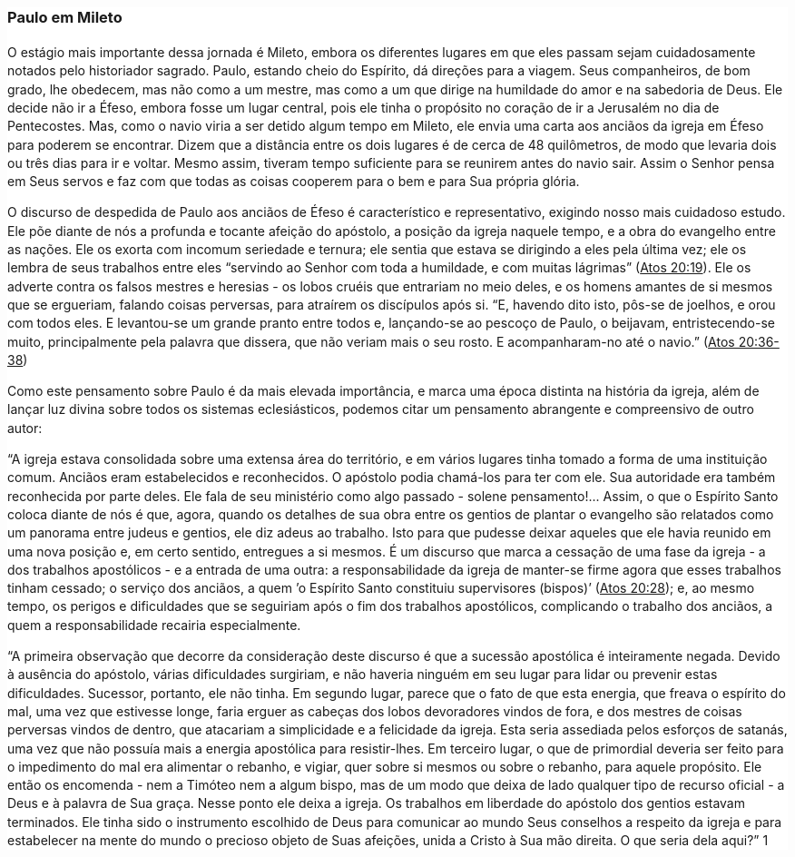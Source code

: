 ### Paulo em Mileto 

O estágio mais importante dessa jornada é Mileto, embora os diferentes lugares em que eles passam sejam cuidadosamente notados pelo historiador sagrado. Paulo, estando cheio do Espírito, dá direções para a viagem. Seus companheiros, de bom grado, lhe obedecem, mas não como a um mestre, mas como a um que dirige na humildade do amor e na sabedoria de Deus. Ele decide não ir a Éfeso, embora fosse um lugar central, pois ele tinha o propósito no coração de ir a Jerusalém no dia de Pentecostes. Mas, como o navio viria a ser detido algum tempo em Mileto, ele envia uma carta aos anciãos da igreja em Éfeso para poderem se encontrar. Dizem que a distância entre os dois lugares é de cerca de 48 quilômetros, de modo que levaria dois ou três dias para ir e voltar. Mesmo assim, tiveram tempo suficiente para se reunirem antes do navio sair. Assim o Senhor pensa em Seus servos e faz com que todas as coisas cooperem para o bem e para Sua própria glória.

O discurso de despedida de Paulo aos anciãos de Éfeso é característico e representativo, exigindo nosso mais cuidadoso estudo. Ele põe diante de nós a profunda e tocante afeição do apóstolo, a posição da igreja naquele tempo, e a obra do evangelho entre as nações. Ele os exorta com incomum seriedade e ternura; ele sentia que estava se dirigindo a eles pela última vez; ele os lembra de seus trabalhos entre eles “servindo ao Senhor com toda a humildade, e com muitas lágrimas” ([Atos 20:19](http://bibliaonline.com.br/acf/atos/20/19)). Ele os adverte contra os falsos mestres e heresias - os lobos cruéis que entrariam no meio deles, e os homens amantes de si mesmos que se ergueriam, falando coisas perversas, para atraírem os discípulos após si. “E, havendo dito isto, pôs-se de joelhos, e orou com todos eles. E levantou-se um grande pranto entre todos e, lançando-se ao pescoço de Paulo, o beijavam, entristecendo-se muito, principalmente pela palavra que dissera, que não veriam mais o seu rosto. E acompanharam-no até o navio.” ([Atos 20:36-38](http://bibliaonline.com.br/acf/atos/20/36-38))

Como este pensamento sobre Paulo é da mais elevada importância, e marca uma época distinta na história da igreja, além de lançar luz divina sobre todos os sistemas eclesiásticos, podemos citar um pensamento abrangente e compreensivo de outro autor:

“A igreja estava consolidada sobre uma extensa área do território, e em vários lugares tinha tomado a forma de uma instituição comum. Anciãos eram estabelecidos e reconhecidos. O apóstolo podia chamá-los para ter com ele. Sua autoridade era também reconhecida por parte deles. Ele fala de seu ministério como algo passado - solene pensamento!... Assim, o que o Espírito Santo coloca diante de nós é que, agora, quando os detalhes de sua obra entre os gentios de plantar o evangelho são relatados como um panorama entre judeus e gentios, ele diz adeus ao trabalho. Isto para que pudesse deixar aqueles que ele havia reunido em uma nova posição e, em certo sentido, entregues a si mesmos. É um discurso que marca a cessação de uma fase da igreja - a dos trabalhos apostólicos - e a entrada de uma outra: a responsabilidade da igreja de manter-se firme agora que esses trabalhos tinham cessado; o serviço dos anciãos, a quem ’o Espírito Santo constituiu supervisores (bispos)’ ([Atos 20:28](http://bibliaonline.com.br/acf/atos/20/28)); e, ao mesmo tempo, os perigos e dificuldades que se seguiriam após o fim dos trabalhos apostólicos, complicando o trabalho dos anciãos, a quem a responsabilidade recairia especialmente.

“A primeira observação que decorre da consideração deste discurso é que a sucessão apostólica é inteiramente negada. Devido à ausência do apóstolo, várias dificuldades surgiriam, e não haveria ninguém em seu lugar para lidar ou prevenir estas dificuldades. Sucessor, portanto, ele não tinha. Em segundo lugar, parece que o fato de que esta energia, que freava o espírito do mal, uma vez que estivesse longe, faria erguer as cabeças dos lobos devoradores vindos de fora, e dos mestres de coisas perversas vindos de dentro, que atacariam a simplicidade e a felicidade da igreja. Esta seria assediada pelos esforços de satanás, uma vez que não possuía mais a energia apostólica para resistir-lhes. Em terceiro lugar, o que de primordial deveria ser feito para o impedimento do mal era alimentar o rebanho, e vigiar, quer sobre si mesmos ou sobre o rebanho, para aquele propósito. Ele então os encomenda - nem a Timóteo nem a algum bispo, mas de um modo que deixa de lado qualquer tipo de recurso oficial - a Deus e à palavra de Sua graça. Nesse ponto ele deixa a igreja. Os trabalhos em liberdade do apóstolo dos gentios estavam terminados. Ele tinha sido o instrumento escolhido de Deus para comunicar ao mundo Seus conselhos a respeito da igreja e para estabelecer na mente do mundo o precioso objeto de Suas afeições, unida a Cristo à Sua mão direita. O que seria dela aqui?” 1
